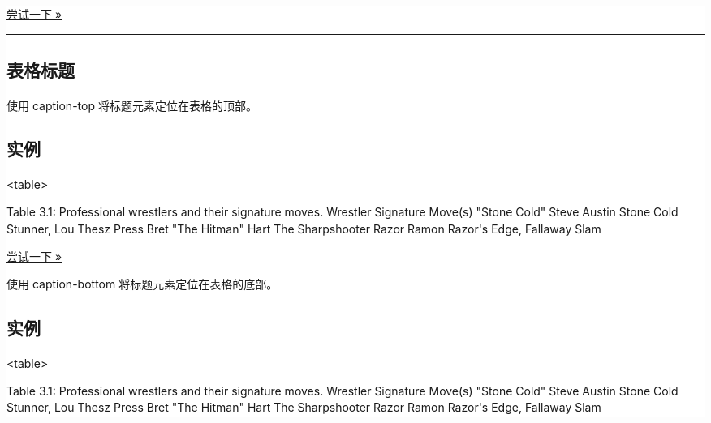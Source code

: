 [尝试一下 »](https://www.runoob.com/try/try.php?filename=trytailwindcss_table7)

* * *

## 表格标题

使用 caption-top 将标题元素定位在表格的顶部。

## 实例

<table\>  
  <caption class\="caption-top"\>  
    Table 3.1: Professional wrestlers and their signature moves.  
  </caption\>  
  <thead\>  
    <tr\>  
      <th\>Wrestler</th\>  
      <th\>Signature Move(s)</th\>  
    </tr\>  
  </thead\>  
  <tbody\>  
    <tr\>  
      <td\>"Stone Cold" Steve Austin</td\>  
      <td\>Stone Cold Stunner, Lou Thesz Press</td\>  
    </tr\>  
    <tr\>  
      <td\>Bret "The Hitman" Hart</td\>  
      <td >The Sharpshooter</td\>  
    </tr\>  
    <tr\>  
      <td\>Razor Ramon</td\>  
      <td\>Razor's Edge, Fallaway Slam</td\>  
    </tr\>  
  </tbody\>  
</table\>  

[尝试一下 »](https://www.runoob.com/try/try.php?filename=trytailwindcss_table8)

使用 caption-bottom 将标题元素定位在表格的底部。

## 实例

<table\>  
  <caption class\="caption-bottom"\>  
    Table 3.1: Professional wrestlers and their signature moves.  
  </caption\>  
  <thead\>  
    <tr\>  
      <th\>Wrestler</th\>  
      <th\>Signature Move(s)</th\>  
    </tr\>  
  </thead\>  
  <tbody\>  
    <tr\>  
      <td\>"Stone Cold" Steve Austin</td\>  
      <td\>Stone Cold Stunner, Lou Thesz Press</td\>  
    </tr\>  
    <tr\>  
      <td\>Bret "The Hitman" Hart</td\>  
      <td >The Sharpshooter</td\>  
    </tr\>  
    <tr\>  
      <td\>Razor Ramon</td\>  
      <td\>Razor's Edge, Fallaway Slam</td\>  